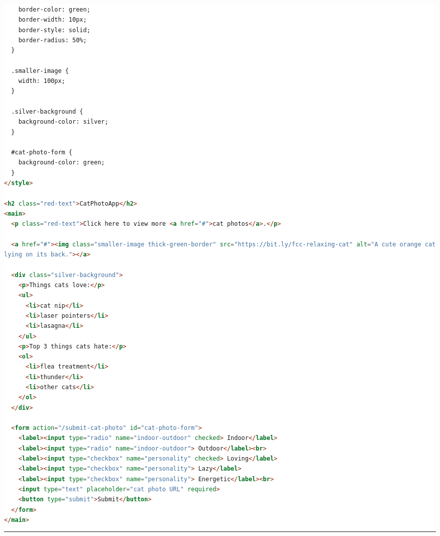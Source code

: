 ```HTML
    border-color: green;
    border-width: 10px;
    border-style: solid;
    border-radius: 50%;
  }

  .smaller-image {
    width: 100px;
  }

  .silver-background {
    background-color: silver;
  }
    
  #cat-photo-form {
    background-color: green;
  }
</style>

<h2 class="red-text">CatPhotoApp</h2>
<main>
  <p class="red-text">Click here to view more <a href="#">cat photos</a>.</p>
  
  <a href="#"><img class="smaller-image thick-green-border" src="https://bit.ly/fcc-relaxing-cat" alt="A cute orange cat lying on its back."></a>
  
  <div class="silver-background">
    <p>Things cats love:</p>
    <ul>
      <li>cat nip</li>
      <li>laser pointers</li>
      <li>lasagna</li>
    </ul>
    <p>Top 3 things cats hate:</p>
    <ol>
      <li>flea treatment</li>
      <li>thunder</li>
      <li>other cats</li>
    </ol>
  </div>
  
  <form action="/submit-cat-photo" id="cat-photo-form">
    <label><input type="radio" name="indoor-outdoor" checked> Indoor</label>
    <label><input type="radio" name="indoor-outdoor"> Outdoor</label><br>
    <label><input type="checkbox" name="personality" checked> Loving</label>
    <label><input type="checkbox" name="personality"> Lazy</label>
    <label><input type="checkbox" name="personality"> Energetic</label><br>
    <input type="text" placeholder="cat photo URL" required>
    <button type="submit">Submit</button>
  </form>
</main>
```

---